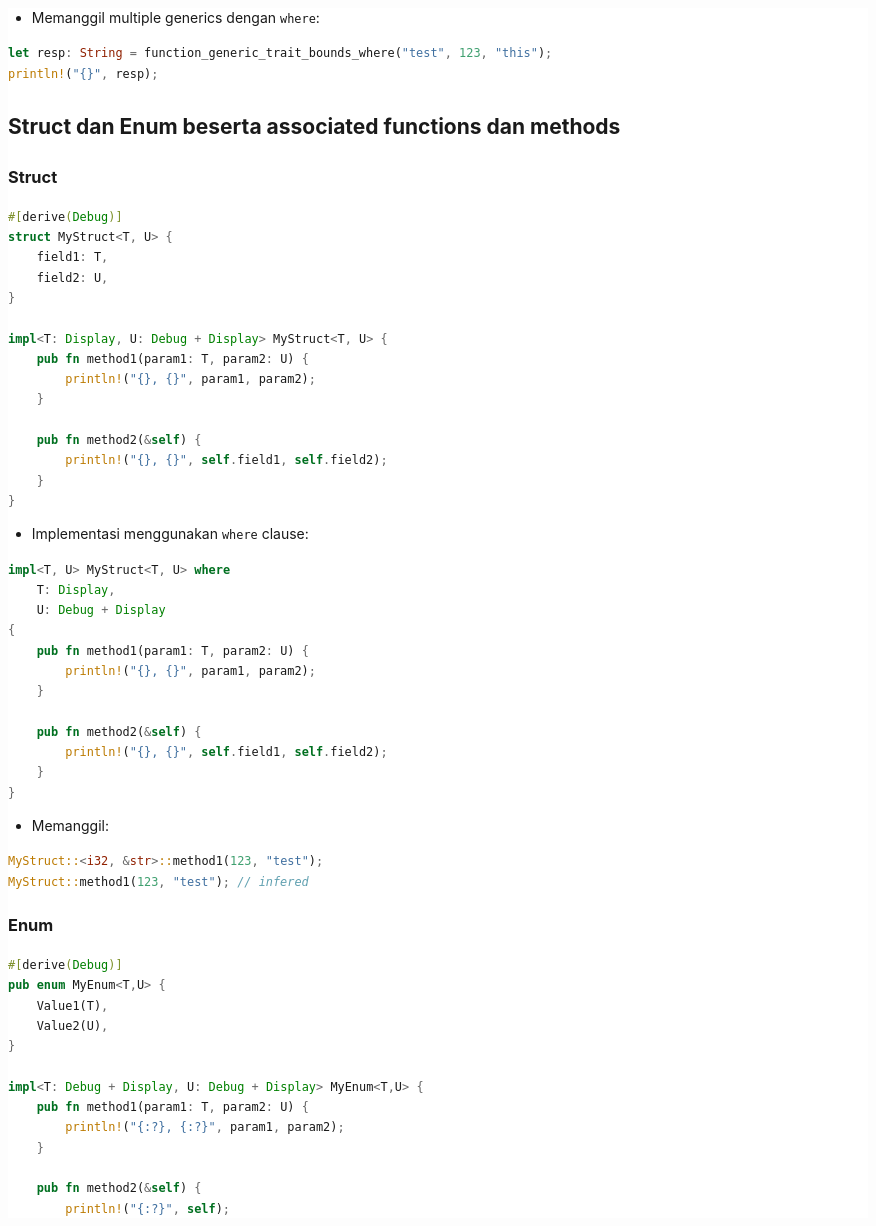 - Memanggil multiple generics dengan `where`:
```rust
let resp: String = function_generic_trait_bounds_where("test", 123, "this");
println!("{}", resp);
```


## Struct dan Enum beserta associated functions dan methods ##
### Struct ###
```rust
#[derive(Debug)]
struct MyStruct<T, U> {
    field1: T,
    field2: U,
}

impl<T: Display, U: Debug + Display> MyStruct<T, U> {
    pub fn method1(param1: T, param2: U) {
        println!("{}, {}", param1, param2);
    }

    pub fn method2(&self) {
        println!("{}, {}", self.field1, self.field2);
    }
}
```

- Implementasi menggunakan `where` clause:
```rust
impl<T, U> MyStruct<T, U> where
    T: Display,
    U: Debug + Display
{
    pub fn method1(param1: T, param2: U) {
        println!("{}, {}", param1, param2);
    }

    pub fn method2(&self) {
        println!("{}, {}", self.field1, self.field2);
    }
}
```

- Memanggil:
```rust
MyStruct::<i32, &str>::method1(123, "test");
MyStruct::method1(123, "test"); // infered
```

### Enum ###
```rust
#[derive(Debug)]
pub enum MyEnum<T,U> {
    Value1(T),
    Value2(U),
}

impl<T: Debug + Display, U: Debug + Display> MyEnum<T,U> {
    pub fn method1(param1: T, param2: U) {
        println!("{:?}, {:?}", param1, param2);
    }

    pub fn method2(&self) {
        println!("{:?}", self);
```
